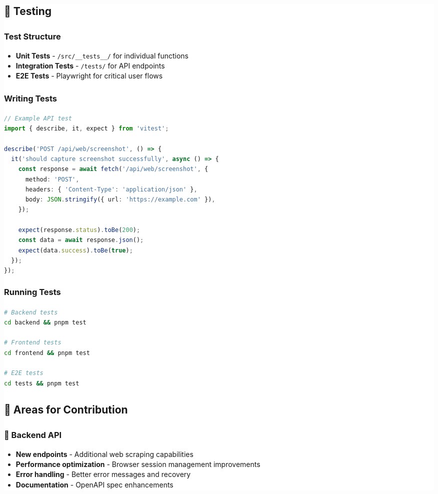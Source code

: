 ## 🧪 Testing

### Test Structure

- **Unit Tests** - `/src/__tests__/` for individual functions
- **Integration Tests** - `/tests/` for API endpoints
- **E2E Tests** - Playwright for critical user flows

### Writing Tests

```typescript
// Example API test
import { describe, it, expect } from 'vitest';

describe('POST /api/web/screenshot', () => {
  it('should capture screenshot successfully', async () => {
    const response = await fetch('/api/web/screenshot', {
      method: 'POST',
      headers: { 'Content-Type': 'application/json' },
      body: JSON.stringify({ url: 'https://example.com' }),
    });

    expect(response.status).toBe(200);
    const data = await response.json();
    expect(data.success).toBe(true);
  });
});
```

### Running Tests

```bash
# Backend tests
cd backend && pnpm test

# Frontend tests
cd frontend && pnpm test

# E2E tests
cd tests && pnpm test
```

## 🎯 Areas for Contribution

### 🔧 Backend API

- **New endpoints** - Additional web scraping capabilities
- **Performance optimization** - Browser session management improvements
- **Error handling** - Better error messages and recovery
- **Documentation** - OpenAPI spec enhancements

